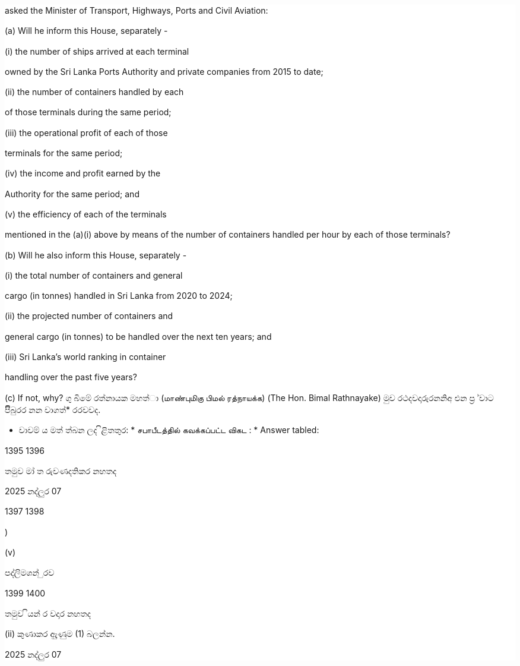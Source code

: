 asked the Minister of Transport, Highways, Ports and Civil Aviation:

(a) Will he inform this House, separately -

(i) the number of ships arrived at each terminal

owned by the Sri Lanka Ports Authority and private companies from 2015 to date;

(ii) the number of containers handled by each

of those terminals during the same period;

(iii) the operational profit of each of those

terminals for the same period;

(iv) the income and profit earned by the

Authority for the same period; and

(v) the efficiency of each of the terminals

mentioned in the (a)(i) above by means of the number of containers handled per hour by each of those terminals?

(b) Will he also inform this House, separately -

(i) the total number of containers and general

cargo (in tonnes) handled in Sri Lanka from 2020 to 2024;

(ii) the projected number of containers and

general cargo (in tonnes) to be handled over the next ten years; and

(iii) Sri Lanka’s world ranking in container

handling over the past five years?

(c) If not, why? ගු බිමේ රත්නායක මහත්ා (மாண்புமிகு பிமல் ரத்நாயக்க) (The Hon. Bimal Rathnayake) මුව රථදවදාරුරනනිඅ එන ප්‍ර ්වාට පිිබුරර නන වාගත්* රරවවද.

* වාවම් ය මත් ත්බන ලද ිළිතතුර: * சபாபீடத்தில் கவக்கப்பட்ட விகட : * Answer tabled:

1395 1396

තමුව මා් ත රුවණදතිකර නහතද

2025 නද්ලුර 07

1397 1398

)

(v)

පද්ලිමශන් ුරව

1399 1400

තමුව ියන් ර වදාර නහතද

(ii) කුණාකර ඇුණුම (1) බලන්න.

2025 නද්ලුර 07
